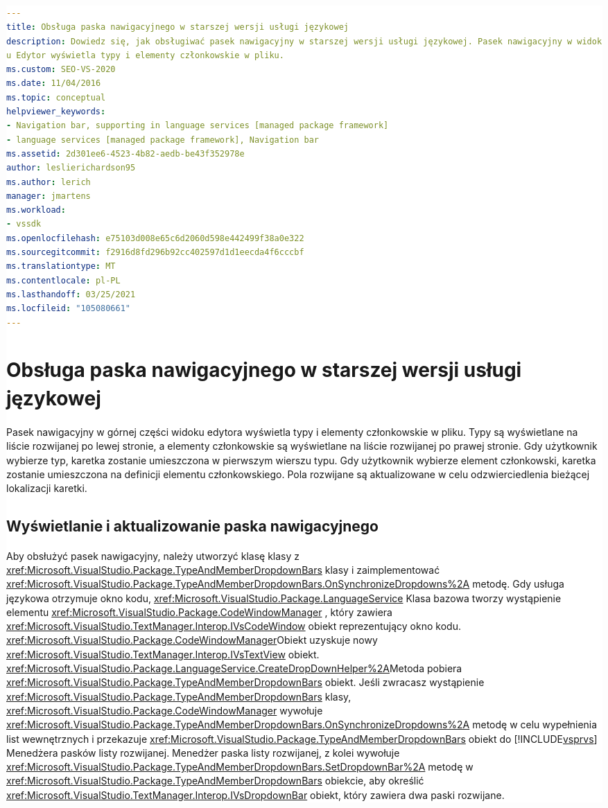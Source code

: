 ```yaml
---
title: Obsługa paska nawigacyjnego w starszej wersji usługi językowej
description: Dowiedz się, jak obsługiwać pasek nawigacyjny w starszej wersji usługi językowej. Pasek nawigacyjny w widoku Edytor wyświetla typy i elementy członkowskie w pliku.
ms.custom: SEO-VS-2020
ms.date: 11/04/2016
ms.topic: conceptual
helpviewer_keywords:
- Navigation bar, supporting in language services [managed package framework]
- language services [managed package framework], Navigation bar
ms.assetid: 2d301ee6-4523-4b82-aedb-be43f352978e
author: leslierichardson95
ms.author: lerich
manager: jmartens
ms.workload:
- vssdk
ms.openlocfilehash: e75103d008e65c6d2060d598e442499f38a0e322
ms.sourcegitcommit: f2916d8fd296b92cc402597d1d1eecda4f6cccbf
ms.translationtype: MT
ms.contentlocale: pl-PL
ms.lasthandoff: 03/25/2021
ms.locfileid: "105080661"
---
```

# <a name="support-for-the-navigation-bar-in-a-legacy-language-service"></a>Obsługa paska nawigacyjnego w starszej wersji usługi językowej
Pasek nawigacyjny w górnej części widoku edytora wyświetla typy i elementy członkowskie w pliku. Typy są wyświetlane na liście rozwijanej po lewej stronie, a elementy członkowskie są wyświetlane na liście rozwijanej po prawej stronie. Gdy użytkownik wybierze typ, karetka zostanie umieszczona w pierwszym wierszu typu. Gdy użytkownik wybierze element członkowski, karetka zostanie umieszczona na definicji elementu członkowskiego. Pola rozwijane są aktualizowane w celu odzwierciedlenia bieżącej lokalizacji karetki.

## <a name="displaying-and-updating-the-navigation-bar"></a>Wyświetlanie i aktualizowanie paska nawigacyjnego
 Aby obsłużyć pasek nawigacyjny, należy utworzyć klasę klasy z <xref:Microsoft.VisualStudio.Package.TypeAndMemberDropdownBars> klasy i zaimplementować <xref:Microsoft.VisualStudio.Package.TypeAndMemberDropdownBars.OnSynchronizeDropdowns%2A> metodę. Gdy usługa językowa otrzymuje okno kodu, <xref:Microsoft.VisualStudio.Package.LanguageService> Klasa bazowa tworzy wystąpienie elementu <xref:Microsoft.VisualStudio.Package.CodeWindowManager> , który zawiera <xref:Microsoft.VisualStudio.TextManager.Interop.IVsCodeWindow> obiekt reprezentujący okno kodu. <xref:Microsoft.VisualStudio.Package.CodeWindowManager>Obiekt uzyskuje nowy <xref:Microsoft.VisualStudio.TextManager.Interop.IVsTextView> obiekt. <xref:Microsoft.VisualStudio.Package.LanguageService.CreateDropDownHelper%2A>Metoda pobiera <xref:Microsoft.VisualStudio.Package.TypeAndMemberDropdownBars> obiekt. Jeśli zwracasz wystąpienie <xref:Microsoft.VisualStudio.Package.TypeAndMemberDropdownBars> klasy, <xref:Microsoft.VisualStudio.Package.CodeWindowManager> wywołuje <xref:Microsoft.VisualStudio.Package.TypeAndMemberDropdownBars.OnSynchronizeDropdowns%2A> metodę w celu wypełnienia list wewnętrznych i przekazuje <xref:Microsoft.VisualStudio.Package.TypeAndMemberDropdownBars> obiekt do [!INCLUDE[vsprvs](../../code-quality/includes/vsprvs_md.md)] Menedżera pasków listy rozwijanej. Menedżer paska listy rozwijanej, z kolei wywołuje <xref:Microsoft.VisualStudio.Package.TypeAndMemberDropdownBars.SetDropdownBar%2A> metodę w <xref:Microsoft.VisualStudio.Package.TypeAndMemberDropdownBars> obiekcie, aby określić <xref:Microsoft.VisualStudio.TextManager.Interop.IVsDropdownBar> obiekt, który zawiera dwa paski rozwijane.
